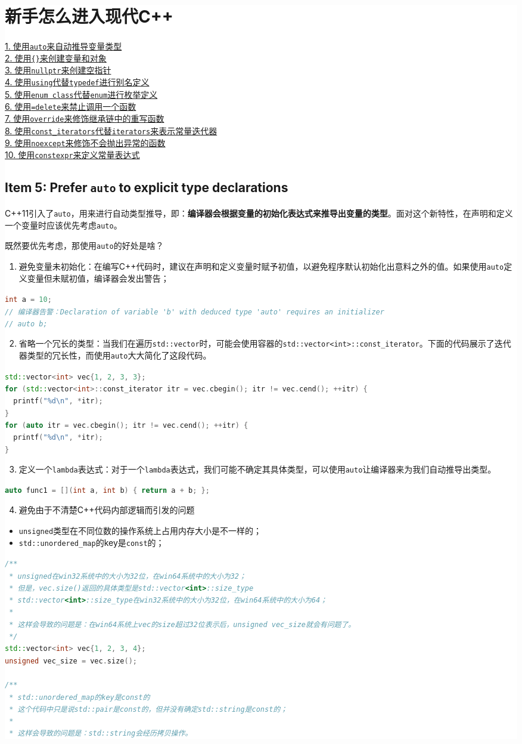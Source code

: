 # 新手怎么进入现代C++

[1. 使用`auto`来自动推导变量类型](#Item5)  
[2. 使用`{}`来创建变量和对象](#Item7)  
[3. 使用`nullptr`来创建空指针](#Item8)  
[4. 使用`using`代替`typedef`进行别名定义](#Item9)  
[5. 使用`enum class`代替`enum`进行枚举定义](#Item10)  
[6. 使用`=delete`来禁止调用一个函数](#Item11)  
[7. 使用`override`来修饰继承链中的重写函数](#Item12)  
[8. 使用`const_iterators`代替`iterators`来表示常量迭代器](#Item13)  
[9. 使用`noexcept`来修饰不会抛出异常的函数](#Item14)  
[10. 使用`constexpr`来定义常量表达式](#Item15)

## <a name="Item5">Item 5: Prefer `auto` to explicit type declarations</a>

C++11引入了`auto`，用来进行自动类型推导，即：**编译器会根据变量的初始化表达式来推导出变量的类型**。面对这个新特性，在声明和定义一个变量时应该优先考虑`auto`。

既然要优先考虑，那使用`auto`的好处是啥？

1. 避免变量未初始化：在编写C++代码时，建议在声明和定义变量时赋予初值，以避免程序默认初始化出意料之外的值。如果使用`auto`定义变量但未赋初值，编译器会发出警告；

```c++
int a = 10;
// 编译器告警：Declaration of variable 'b' with deduced type 'auto' requires an initializer
// auto b;
```

2. 省略一个冗长的类型：当我们在遍历`std::vector`时，可能会使用容器的`std::vector<int>::const_iterator`。下面的代码展示了迭代器类型的冗长性，而使用`auto`大大简化了这段代码。

```c++
std::vector<int> vec{1, 2, 3, 3};
for (std::vector<int>::const_iterator itr = vec.cbegin(); itr != vec.cend(); ++itr) {
  printf("%d\n", *itr);
}
for (auto itr = vec.cbegin(); itr != vec.cend(); ++itr) {
  printf("%d\n", *itr);
}
```

3. 定义一个`lambda`表达式：对于一个`lambda`表达式，我们可能不确定其具体类型，可以使用`auto`让编译器来为我们自动推导出类型。

```c++
auto func1 = [](int a, int b) { return a + b; };
```

4. 避免由于不清楚C++代码内部逻辑而引发的问题

- `unsigned`类型在不同位数的操作系统上占用内存大小是不一样的；
- `std::unordered_map`的key是`const`的；

```c++
/**
 * unsigned在win32系统中的大小为32位，在win64系统中的大小为32；
 * 但是，vec.size()返回的具体类型是std::vector<int>::size_type
 * std::vector<int>::size_type在win32系统中的大小为32位，在win64系统中的大小为64；
 *
 * 这样会导致的问题是：在win64系统上vec的size超过32位表示后，unsigned vec_size就会有问题了。
 */
std::vector<int> vec{1, 2, 3, 4};
unsigned vec_size = vec.size();

/**
 * std::unordered_map的key是const的
 * 这个代码中只是说std::pair是const的，但并没有确定std::string是const的；
 *
 * 这样会导致的问题是：std::string会经历拷贝操作。
```